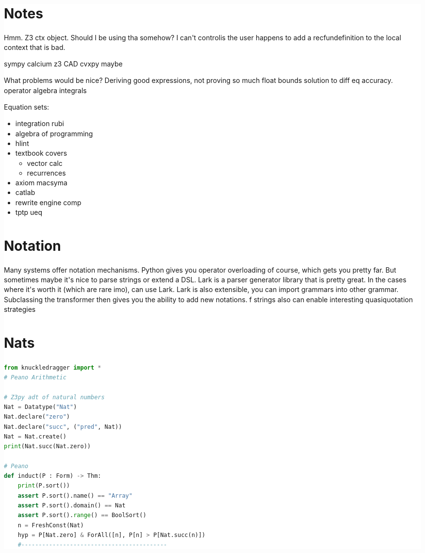 # Notes

Hmm. Z3 ctx object. Should I be using tha somehow?
I can't controlis the user happens to add a recfundefinition to the local context that is bad.

sympy
calcium
z3
CAD
cvxpy maybe

What problems would be nice?
Deriving good expressions, not proving so much
float bounds
solution to diff eq accuracy.
operator algebra
integrals

Equation sets:

- integration rubi
- algebra of programming
- hlint
- textbook covers
  - vector calc
  - recurrences
- axiom macsyma
- catlab
- rewrite engine comp
- tptp ueq

# Notation

Many systems offer notation mechanisms.
Python gives you operator overloading of course, which gets you pretty far.
But sometimes maybe it's nice to parse strings or extend a DSL.
Lark is a parser generator library that is pretty great. In the cases where it's worth it (which are rare imo), can use Lark. Lark is also extensible, you can import grammars into other grammar. Subclassing the transformer then gives you the ability to add new notations.
f strings also can enable interesting quasiquotation strategies

# Nats

```python
from knuckledragger import *
# Peano Arithmetic

# Z3py adt of natural numbers
Nat = Datatype("Nat")
Nat.declare("zero")
Nat.declare("succ", ("pred", Nat))
Nat = Nat.create()
print(Nat.succ(Nat.zero))

# Peano
def induct(P : Form) -> Thm:
    print(P.sort())
    assert P.sort().name() == "Array"
    assert P.sort().domain() == Nat
    assert P.sort().range() == BoolSort()
    n = FreshConst(Nat)
    hyp = P[Nat.zero] & ForAll([n], P[n] > P[Nat.succ(n)])
    #------------------------------------------
```